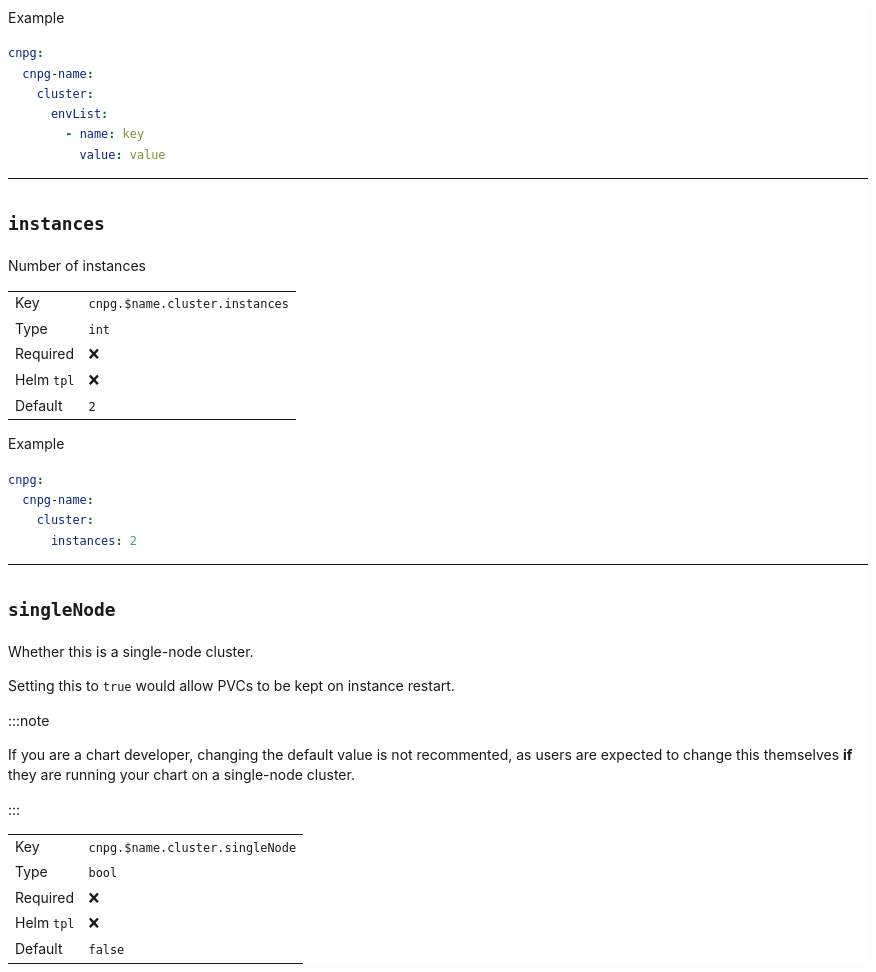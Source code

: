 Example

```yaml
cnpg:
  cnpg-name:
    cluster:
      envList:
        - name: key
          value: value
```

---

## `instances`

Number of instances

|            |                                |
| ---------- | ------------------------------ |
| Key        | `cnpg.$name.cluster.instances` |
| Type       | `int`                          |
| Required   | ❌                             |
| Helm `tpl` | ❌                             |
| Default    | `2`                            |

Example

```yaml
cnpg:
  cnpg-name:
    cluster:
      instances: 2
```

---

## `singleNode`

Whether this is a single-node cluster.

Setting this to `true` would allow PVCs to be kept on instance restart.

:::note

If you are a chart developer, changing the default value is not recommented,
as users are expected to change this themselves **if** they are running your
chart on a single-node cluster.

:::

|            |                                 |
| ---------- | ------------------------------- |
| Key        | `cnpg.$name.cluster.singleNode` |
| Type       | `bool`                          |
| Required   | ❌                              |
| Helm `tpl` | ❌                              |
| Default    | `false`                         |
